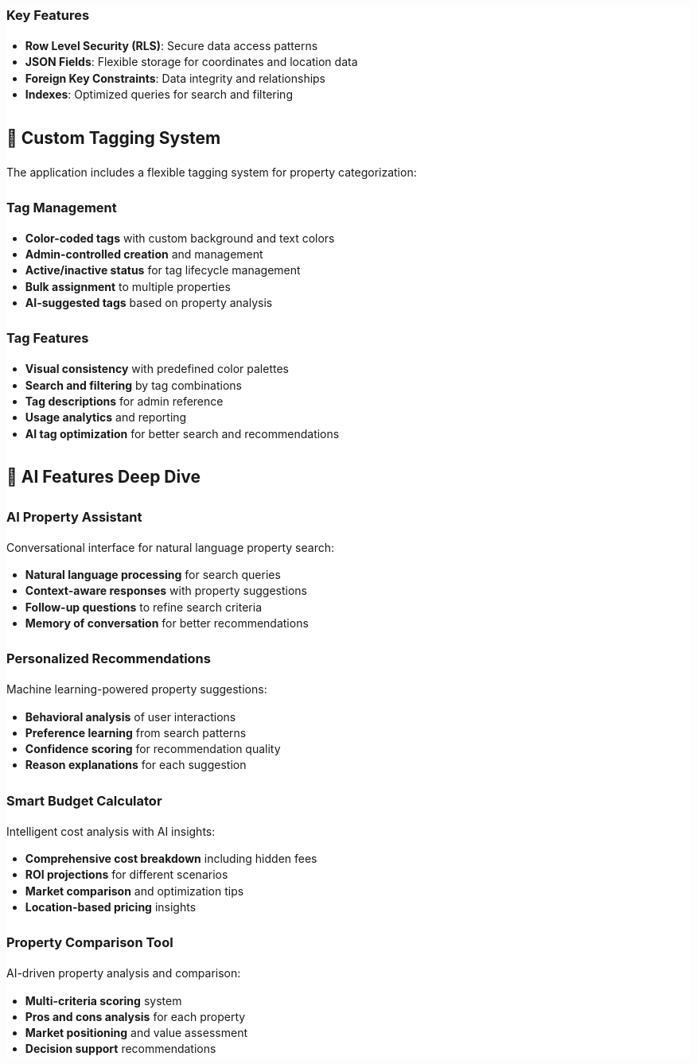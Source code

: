 ### Key Features
- **Row Level Security (RLS)**: Secure data access patterns
- **JSON Fields**: Flexible storage for coordinates and location data
- **Foreign Key Constraints**: Data integrity and relationships
- **Indexes**: Optimized queries for search and filtering

## 🎨 Custom Tagging System

The application includes a flexible tagging system for property categorization:

### Tag Management
- **Color-coded tags** with custom background and text colors
- **Admin-controlled creation** and management
- **Active/inactive status** for tag lifecycle management
- **Bulk assignment** to multiple properties
- **AI-suggested tags** based on property analysis

### Tag Features
- **Visual consistency** with predefined color palettes
- **Search and filtering** by tag combinations  
- **Tag descriptions** for admin reference
- **Usage analytics** and reporting
- **AI tag optimization** for better search and recommendations

## 🤖 AI Features Deep Dive

### AI Property Assistant
Conversational interface for natural language property search:
- **Natural language processing** for search queries
- **Context-aware responses** with property suggestions
- **Follow-up questions** to refine search criteria
- **Memory of conversation** for better recommendations

### Personalized Recommendations
Machine learning-powered property suggestions:
- **Behavioral analysis** of user interactions
- **Preference learning** from search patterns
- **Confidence scoring** for recommendation quality
- **Reason explanations** for each suggestion

### Smart Budget Calculator
Intelligent cost analysis with AI insights:
- **Comprehensive cost breakdown** including hidden fees
- **ROI projections** for different scenarios
- **Market comparison** and optimization tips
- **Location-based pricing** insights

### Property Comparison Tool
AI-driven property analysis and comparison:
- **Multi-criteria scoring** system
- **Pros and cons analysis** for each property
- **Market positioning** and value assessment
- **Decision support** recommendations
